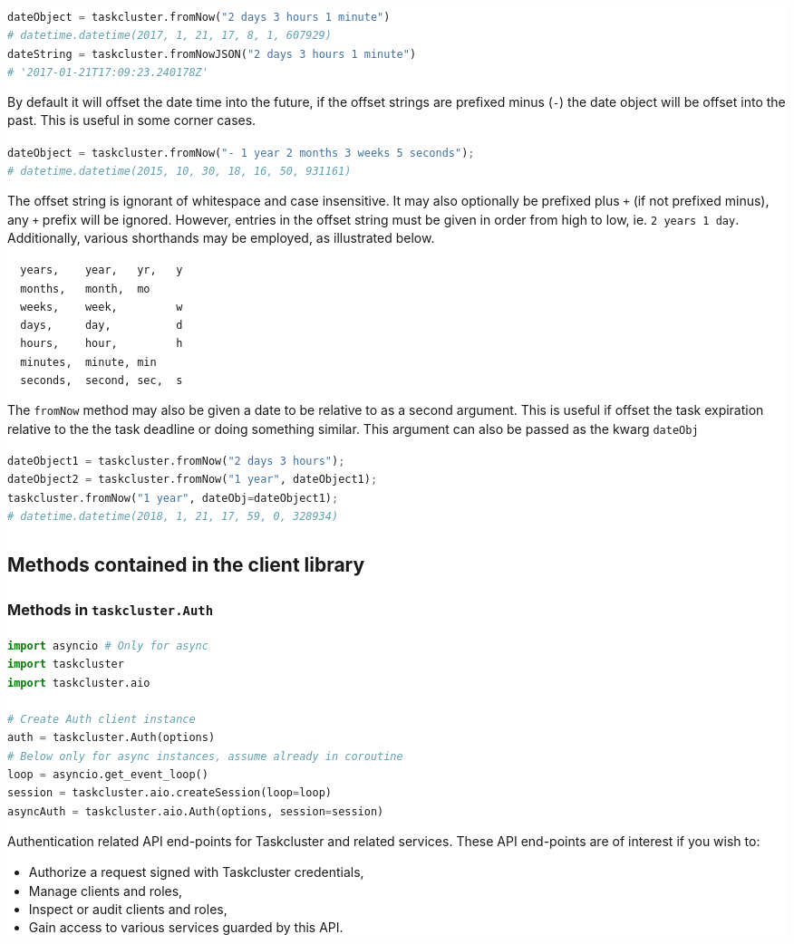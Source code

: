 ```python
dateObject = taskcluster.fromNow("2 days 3 hours 1 minute")
# datetime.datetime(2017, 1, 21, 17, 8, 1, 607929)
dateString = taskcluster.fromNowJSON("2 days 3 hours 1 minute")
# '2017-01-21T17:09:23.240178Z'
```

By default it will offset the date time into the future, if the offset strings
are prefixed minus (`-`) the date object will be offset into the past. This is
useful in some corner cases.

```python
dateObject = taskcluster.fromNow("- 1 year 2 months 3 weeks 5 seconds");
# datetime.datetime(2015, 10, 30, 18, 16, 50, 931161)
```

The offset string is ignorant of whitespace and case insensitive. It may also
optionally be prefixed plus `+` (if not prefixed minus), any `+` prefix will be
ignored. However, entries in the offset string must be given in order from
high to low, ie. `2 years 1 day`. Additionally, various shorthands may be
employed, as illustrated below.

```
  years,    year,   yr,   y
  months,   month,  mo
  weeks,    week,         w
  days,     day,          d
  hours,    hour,         h
  minutes,  minute, min
  seconds,  second, sec,  s
```

The `fromNow` method may also be given a date to be relative to as a second
argument. This is useful if offset the task expiration relative to the the task
deadline or doing something similar.  This argument can also be passed as the
kwarg `dateObj`

```python
dateObject1 = taskcluster.fromNow("2 days 3 hours");
dateObject2 = taskcluster.fromNow("1 year", dateObject1);
taskcluster.fromNow("1 year", dateObj=dateObject1);
# datetime.datetime(2018, 1, 21, 17, 59, 0, 328934)
```

## Methods contained in the client library



### Methods in `taskcluster.Auth`
```python
import asyncio # Only for async 
import taskcluster
import taskcluster.aio

# Create Auth client instance
auth = taskcluster.Auth(options)
# Below only for async instances, assume already in coroutine
loop = asyncio.get_event_loop()
session = taskcluster.aio.createSession(loop=loop)
asyncAuth = taskcluster.aio.Auth(options, session=session)
```
Authentication related API end-points for Taskcluster and related
services. These API end-points are of interest if you wish to:
  * Authorize a request signed with Taskcluster credentials,
  * Manage clients and roles,
  * Inspect or audit clients and roles,
  * Gain access to various services guarded by this API.
